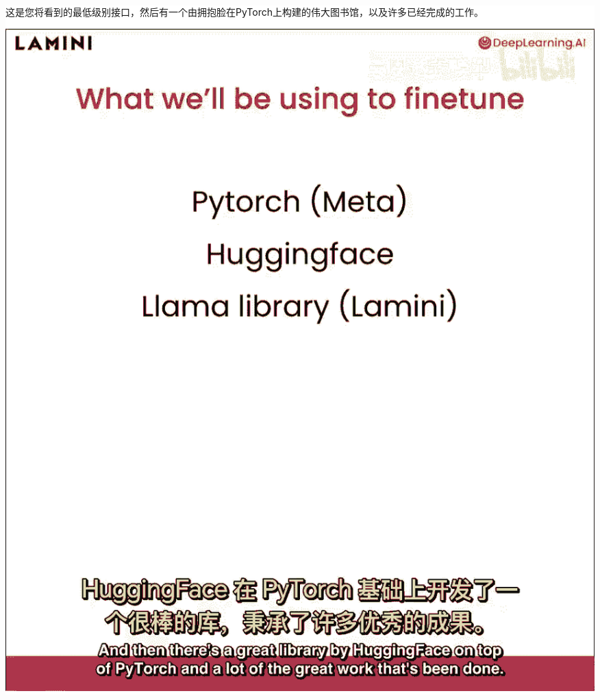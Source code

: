 这是您将看到的最低级别接口，然后有一个由拥抱脸在PyTorch上构建的伟大图书馆，以及许多已经完成的工作。



![](img/5f94026aeaa256766103d6bad461c9a7_101.png)
